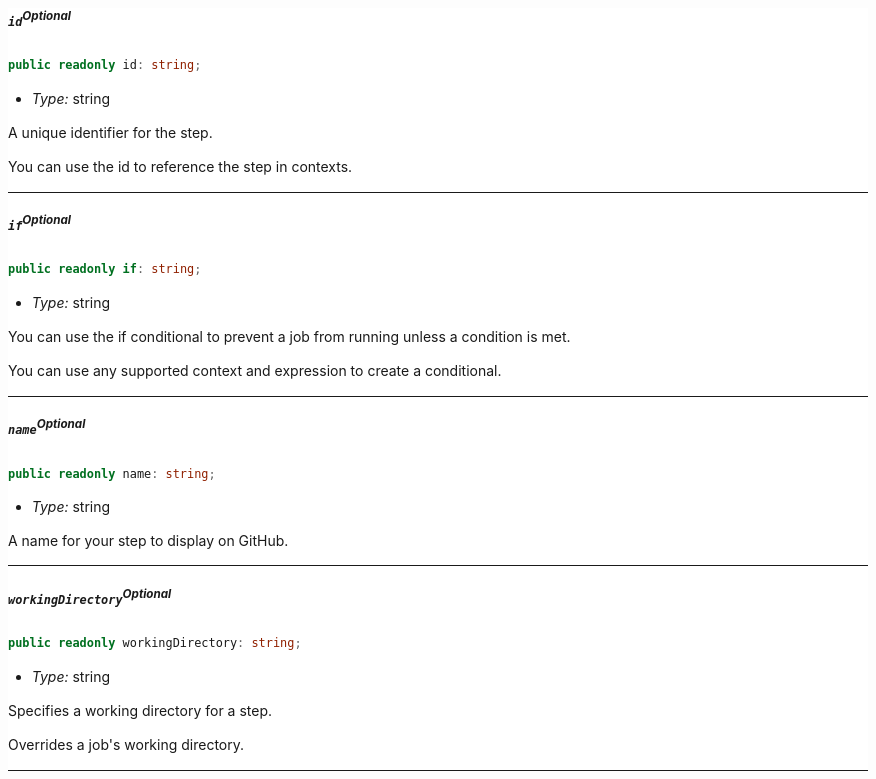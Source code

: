
##### `id`<sup>Optional</sup> <a name="id" id="projen.github.workflows.Step.property.id"></a>

```typescript
public readonly id: string;
```

- *Type:* string

A unique identifier for the step.

You can use the id to reference the
step in contexts.

---

##### `if`<sup>Optional</sup> <a name="if" id="projen.github.workflows.Step.property.if"></a>

```typescript
public readonly if: string;
```

- *Type:* string

You can use the if conditional to prevent a job from running unless a condition is met.

You can use any supported context and expression to
create a conditional.

---

##### `name`<sup>Optional</sup> <a name="name" id="projen.github.workflows.Step.property.name"></a>

```typescript
public readonly name: string;
```

- *Type:* string

A name for your step to display on GitHub.

---

##### `workingDirectory`<sup>Optional</sup> <a name="workingDirectory" id="projen.github.workflows.Step.property.workingDirectory"></a>

```typescript
public readonly workingDirectory: string;
```

- *Type:* string

Specifies a working directory for a step.

Overrides a job's working directory.

---
